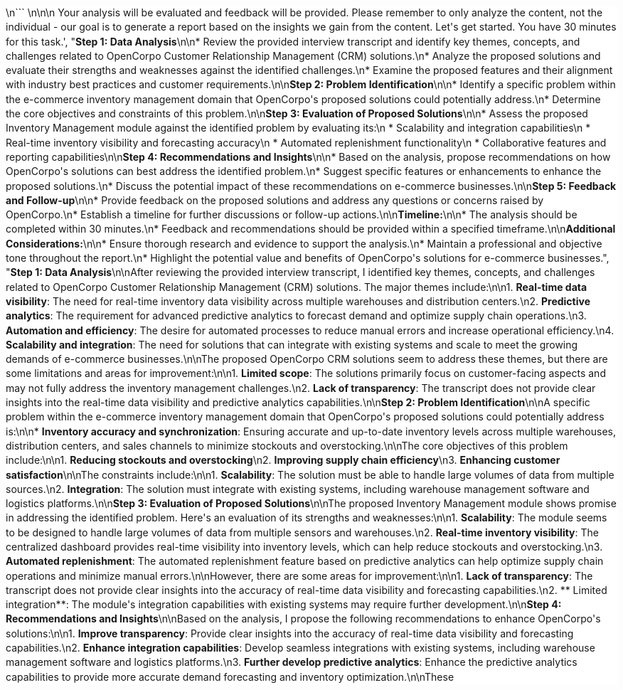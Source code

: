 \n``` \n\n\n Your analysis will be evaluated and feedback will be provided. Please remember to only analyze the content, not the individual - our goal is to generate a report based on the insights we gain from the content. Let\'s get started. You have 30 minutes for this task.', "**Step 1: Data Analysis**\n\n* Review the provided interview transcript and identify key themes, concepts, and challenges related to OpenCorpo Customer Relationship Management (CRM) solutions.\n* Analyze the proposed solutions and evaluate their strengths and weaknesses against the identified challenges.\n* Examine the proposed features and their alignment with industry best practices and customer requirements.\n\n**Step 2: Problem Identification**\n\n* Identify a specific problem within the e-commerce inventory management domain that OpenCorpo's proposed solutions could potentially address.\n* Determine the core objectives and constraints of this problem.\n\n**Step 3: Evaluation of Proposed Solutions**\n\n* Assess the proposed Inventory Management module against the identified problem by evaluating its:\n    * Scalability and integration capabilities\n    * Real-time inventory visibility and forecasting accuracy\n    * Automated replenishment functionality\n    * Collaborative features and reporting capabilities\n\n**Step 4: Recommendations and Insights**\n\n* Based on the analysis, propose recommendations on how OpenCorpo's solutions can best address the identified problem.\n* Suggest specific features or enhancements to enhance the proposed solutions.\n* Discuss the potential impact of these recommendations on e-commerce businesses.\n\n**Step 5: Feedback and Follow-up**\n\n* Provide feedback on the proposed solutions and address any questions or concerns raised by OpenCorpo.\n* Establish a timeline for further discussions or follow-up actions.\n\n**Timeline:**\n\n* The analysis should be completed within 30 minutes.\n* Feedback and recommendations should be provided within a specified timeframe.\n\n**Additional Considerations:**\n\n* Ensure thorough research and evidence to support the analysis.\n* Maintain a professional and objective tone throughout the report.\n* Highlight the potential value and benefits of OpenCorpo's solutions for e-commerce businesses.", "**Step 1: Data Analysis**\n\nAfter reviewing the provided interview transcript, I identified key themes, concepts, and challenges related to OpenCorpo Customer Relationship Management (CRM) solutions. The major themes include:\n\n1. **Real-time data visibility**: The need for real-time inventory data visibility across multiple warehouses and distribution centers.\n2. **Predictive analytics**: The requirement for advanced predictive analytics to forecast demand and optimize supply chain operations.\n3. **Automation and efficiency**: The desire for automated processes to reduce manual errors and increase operational efficiency.\n4. **Scalability and integration**: The need for solutions that can integrate with existing systems and scale to meet the growing demands of e-commerce businesses.\n\nThe proposed OpenCorpo CRM solutions seem to address these themes, but there are some limitations and areas for improvement:\n\n1. **Limited scope**: The solutions primarily focus on customer-facing aspects and may not fully address the inventory management challenges.\n2. **Lack of transparency**: The transcript does not provide clear insights into the real-time data visibility and predictive analytics capabilities.\n\n**Step 2: Problem Identification**\n\nA specific problem within the e-commerce inventory management domain that OpenCorpo's proposed solutions could potentially address is:\n\n* **Inventory accuracy and synchronization**: Ensuring accurate and up-to-date inventory levels across multiple warehouses, distribution centers, and sales channels to minimize stockouts and overstocking.\n\nThe core objectives of this problem include:\n\n1. **Reducing stockouts and overstocking**\n2. **Improving supply chain efficiency**\n3. **Enhancing customer satisfaction**\n\nThe constraints include:\n\n1. **Scalability**: The solution must be able to handle large volumes of data from multiple sources.\n2. **Integration**: The solution must integrate with existing systems, including warehouse management software and logistics platforms.\n\n**Step 3: Evaluation of Proposed Solutions**\n\nThe proposed Inventory Management module shows promise in addressing the identified problem. Here's an evaluation of its strengths and weaknesses:\n\n1. **Scalability**: The module seems to be designed to handle large volumes of data from multiple sensors and warehouses.\n2. **Real-time inventory visibility**: The centralized dashboard provides real-time visibility into inventory levels, which can help reduce stockouts and overstocking.\n3. **Automated replenishment**: The automated replenishment feature based on predictive analytics can help optimize supply chain operations and minimize manual errors.\n\nHowever, there are some areas for improvement:\n\n1. **Lack of transparency**: The transcript does not provide clear insights into the accuracy of real-time data visibility and forecasting capabilities.\n2. ** Limited integration**: The module's integration capabilities with existing systems may require further development.\n\n**Step 4: Recommendations and Insights**\n\nBased on the analysis, I propose the following recommendations to enhance OpenCorpo's solutions:\n\n1. **Improve transparency**: Provide clear insights into the accuracy of real-time data visibility and forecasting capabilities.\n2. **Enhance integration capabilities**: Develop seamless integrations with existing systems, including warehouse management software and logistics platforms.\n3. **Further develop predictive analytics**: Enhance the predictive analytics capabilities to provide more accurate demand forecasting and inventory optimization.\n\nThese